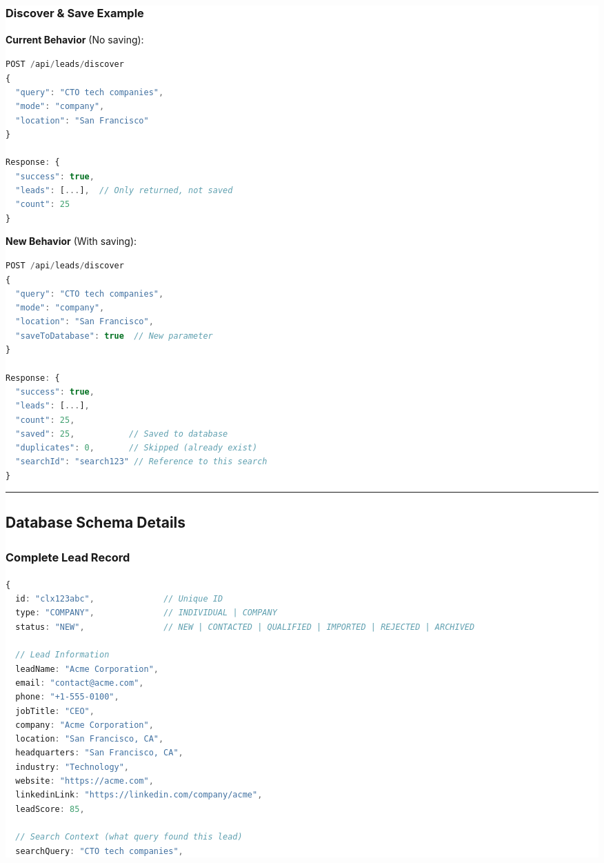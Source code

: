 ### Discover & Save Example

**Current Behavior** (No saving):
```typescript
POST /api/leads/discover
{
  "query": "CTO tech companies",
  "mode": "company",
  "location": "San Francisco"
}

Response: {
  "success": true,
  "leads": [...],  // Only returned, not saved
  "count": 25
}
```

**New Behavior** (With saving):
```typescript
POST /api/leads/discover
{
  "query": "CTO tech companies",
  "mode": "company",
  "location": "San Francisco",
  "saveToDatabase": true  // New parameter
}

Response: {
  "success": true,
  "leads": [...],
  "count": 25,
  "saved": 25,           // Saved to database
  "duplicates": 0,       // Skipped (already exist)
  "searchId": "search123" // Reference to this search
}
```

---

## Database Schema Details

### Complete Lead Record

```typescript
{
  id: "clx123abc",              // Unique ID
  type: "COMPANY",              // INDIVIDUAL | COMPANY
  status: "NEW",                // NEW | CONTACTED | QUALIFIED | IMPORTED | REJECTED | ARCHIVED

  // Lead Information
  leadName: "Acme Corporation",
  email: "contact@acme.com",
  phone: "+1-555-0100",
  jobTitle: "CEO",
  company: "Acme Corporation",
  location: "San Francisco, CA",
  headquarters: "San Francisco, CA",
  industry: "Technology",
  website: "https://acme.com",
  linkedinLink: "https://linkedin.com/company/acme",
  leadScore: 85,

  // Search Context (what query found this lead)
  searchQuery: "CTO tech companies",
```